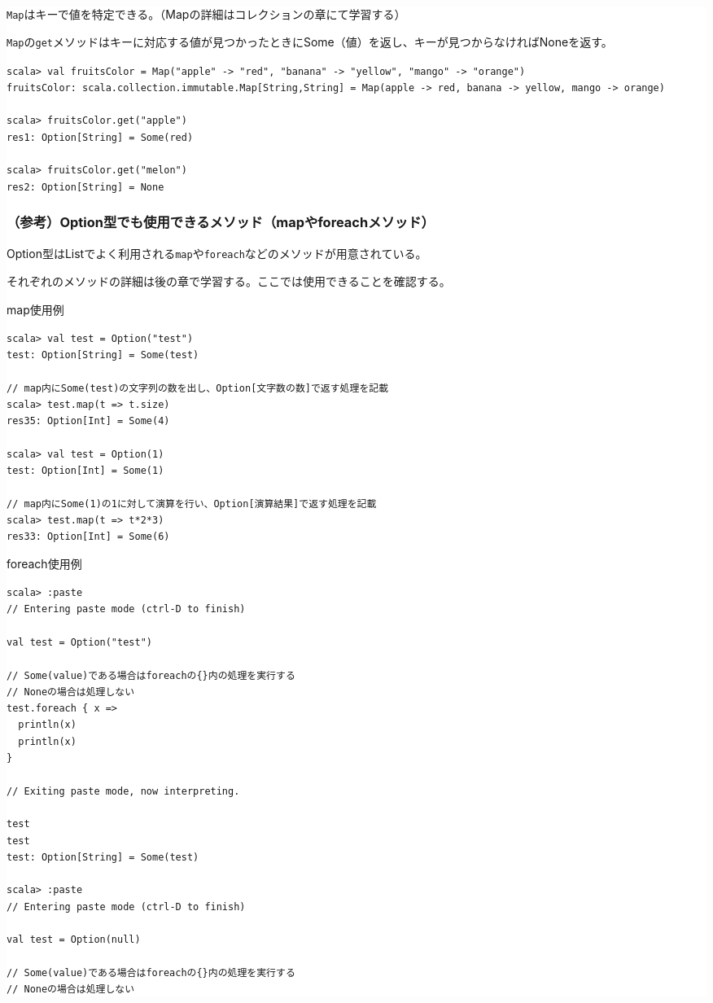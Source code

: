 `Map`はキーで値を特定できる。（Mapの詳細はコレクションの章にて学習する）

`Map`の`get`メソッドはキーに対応する値が見つかったときにSome（値）を返し、キーが見つからなければNoneを返す。

```
scala> val fruitsColor = Map("apple" -> "red", "banana" -> "yellow", "mango" -> "orange")
fruitsColor: scala.collection.immutable.Map[String,String] = Map(apple -> red, banana -> yellow, mango -> orange)

scala> fruitsColor.get("apple")
res1: Option[String] = Some(red)

scala> fruitsColor.get("melon")
res2: Option[String] = None
```

### （参考）Option型でも使用できるメソッド（mapやforeachメソッド）

Option型はListでよく利用される`map`や`foreach`などのメソッドが用意されている。

それぞれのメソッドの詳細は後の章で学習する。ここでは使用できることを確認する。

map使用例

```
scala> val test = Option("test")
test: Option[String] = Some(test)

// map内にSome(test)の文字列の数を出し、Option[文字数の数]で返す処理を記載
scala> test.map(t => t.size)
res35: Option[Int] = Some(4)

scala> val test = Option(1)
test: Option[Int] = Some(1)

// map内にSome(1)の1に対して演算を行い、Option[演算結果]で返す処理を記載
scala> test.map(t => t*2*3)
res33: Option[Int] = Some(6)
```

foreach使用例

```
scala> :paste
// Entering paste mode (ctrl-D to finish)

val test = Option("test")

// Some(value)である場合はforeachの{}内の処理を実行する
// Noneの場合は処理しない
test.foreach { x =>
  println(x)
  println(x)
}

// Exiting paste mode, now interpreting.

test
test
test: Option[String] = Some(test)

scala> :paste
// Entering paste mode (ctrl-D to finish)

val test = Option(null)

// Some(value)である場合はforeachの{}内の処理を実行する
// Noneの場合は処理しない
```